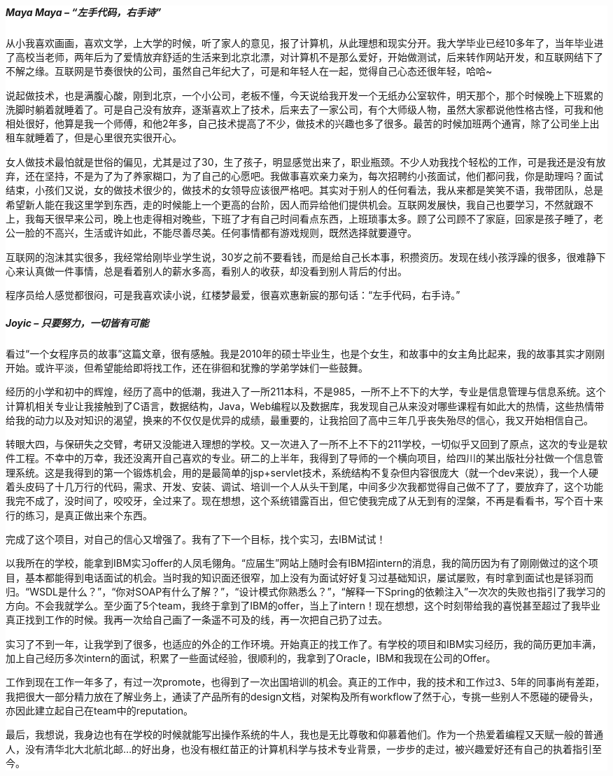 ##### Maya Maya – “左手代码，右手诗”


从小我喜欢画画，喜欢文学，上大学的时候，听了家人的意见，报了计算机，从此理想和现实分开。我大学毕业已经10多年了，当年毕业进了高校当老师，两年后为了爱情放弃舒适的生活来到北京北漂，对计算机不是那么爱好，开始做测试，后来转作网站开发，和互联网结下了不解之缘。互联网是节奏很快的公司，虽然自己年纪大了，可是和年轻人在一起，觉得自己心态还很年轻，哈哈~


说起做技术，也是满腹心酸，刚到北京，一个小公司，老板不懂，今天说给我开发一个无纸办公室软件，明天那个，那个时候晚上下班累的洗脚时躺着就睡着了。可是自己没有放弃，逐渐喜欢上了技术，后来去了一家公司，有个大师级人物，虽然大家都说他性格古怪，可我和他相处很好，他算是我一个师傅，和他2年多，自己技术提高了不少，做技术的兴趣也多了很多。最苦的时候加班两个通宵，除了公司坐上出租车就睡着了，但是心里很充实很开心。


女人做技术最怕就是世俗的偏见，尤其是过了30，生了孩子，明显感觉出来了，职业瓶颈。不少人劝我找个轻松的工作，可是我还是没有放弃，还在坚持，不是为了为了养家糊口，为了自己的心愿吧。我做事喜欢亲力亲为，每次招聘约小孩面试，他们都问我，你是助理吗？面试结束，小孩们又说，女的做技术很少的，做技术的女领导应该很严格吧。其实对于别人的任何看法，我从来都是笑笑不语，我带团队，总是希望新人能在我这里学到东西，走的时候能上一个更高的台阶，因人而异给他们提供机会。互联网发展快，我自己也要学习，不然就跟不上，我每天很早来公司，晚上也走得相对晚些，下班了才有自己时间看点东西，上班琐事太多。顾了公司顾不了家庭，回家是孩子睡了，老公一脸的不高兴，生活或许如此，不能尽善尽美。任何事情都有游戏规则，既然选择就要遵守。


互联网的泡沫其实很多，我经常给刚毕业学生说，30岁之前不要看钱，而是给自己长本事，积攒资历。发现在线小孩浮躁的很多，很难静下心来认真做一件事情，总是看着别人的薪水多高，看别人的收获，却没看到别人背后的付出。


程序员给人感觉都很闷，可是我喜欢读小说，红楼梦最爱，很喜欢惠新宸的那句话：“左手代码，右手诗。”




##### Joyic – 只要努力，一切皆有可能


看过“一个女程序员的故事”这篇文章，很有感触。我是2010年的硕士毕业生，也是个女生，和故事中的女主角比起来，我的故事其实才刚刚开始。或许平淡，但希望能给即将找工作，还在徘徊和犹豫的学弟学妹们一些鼓舞。


经历的小学和初中的辉煌，经历了高中的低潮，我进入了一所211本科，不是985，一所不上不下的大学，专业是信息管理与信息系统。这个计算机相关专业让我接触到了C语言，数据结构，Java，Web编程以及数据库，我发现自己从来没对哪些课程有如此大的热情，这些热情带给我的动力以及对知识的渴望，换来的不仅仅是优异的成绩，最重要的，让我拾回了高中三年几乎丧失殆尽的信心，我又开始相信自己。


转眼大四，与保研失之交臂，考研又没能进入理想的学校。又一次进入了一所不上不下的211学校，一切似乎又回到了原点，这次的专业是软件工程。不幸中的万幸，我还没离开自己喜欢的专业。研二的上半年，我得到了导师的一个横向项目，给四川的某出版社分社做一个信息管理系统。这是我得到的第一个锻炼机会，用的是最简单的jsp+servlet技术，系统结构不复杂但内容很庞大（就一个dev来说），我一个人硬着头皮码了十几万行的代码，需求、开发、安装、调试、培训一个人从头干到尾，中间多少次我都觉得自己做不了了，要放弃了，这个功能我完不成了，没时间了，咬咬牙，全过来了。现在想想，这个系统错露百出，但它使我完成了从无到有的涅槃，不再是看看书，写个百十来行的练习，是真正做出来个东西。


完成了这个项目，对自己的信心又增强了。我有了下一个目标，找个实习，去IBM试试！


以我所在的学校，能拿到IBM实习offer的人凤毛翎角。“应届生”网站上随时会有IBM招intern的消息，我的简历因为有了刚刚做过的这个项目，基本都能得到电话面试的机会。当时我的知识面还很窄，加上没有为面试好好复习过基础知识，屡试屡败，有时拿到面试也是铩羽而归。“WSDL是什么？”，“你对SOAP有什么了解？”，“设计模式你熟悉么？”，“解释一下Spring的依赖注入”一次次的失败也指引了我学习的方向。不会我就学么。至少面了5个team，我终于拿到了IBM的offer，当上了intern！现在想想，这个时刻带给我的喜悦甚至超过了我毕业真正找到工作的时候。我再一次给自己画了一条遥不可及的线，再一次把自己扔了过去。


实习了不到一年，让我学到了很多，也适应的外企的工作环境。开始真正的找工作了。有学校的项目和IBM实习经历，我的简历更加丰满，加上自己经历多次intern的面试，积累了一些面试经验，很顺利的，我拿到了Oracle，IBM和我现在公司的Offer。


工作到现在工作一年多了，有过一次promote，也得到了一次出国培训的机会。真正的工作中，我的技术和工作过3、5年的同事尚有差距，我把很大一部分精力放在了解业务上，通读了产品所有的design文档，对架构及所有workflow了然于心，专挑一些别人不愿碰的硬骨头，亦因此建立起自己在team中的reputation。


最后，我想说，我身边也有在学校的时候就能写出操作系统的牛人，我也是无比尊敬和仰慕着他们。作为一个热爱着编程又天赋一般的普通人，没有清华北大北航北邮…的好出身，也没有根红苗正的计算机科学与技术专业背景，一步步的走过，被兴趣爱好还有自己的执着指引至今。

